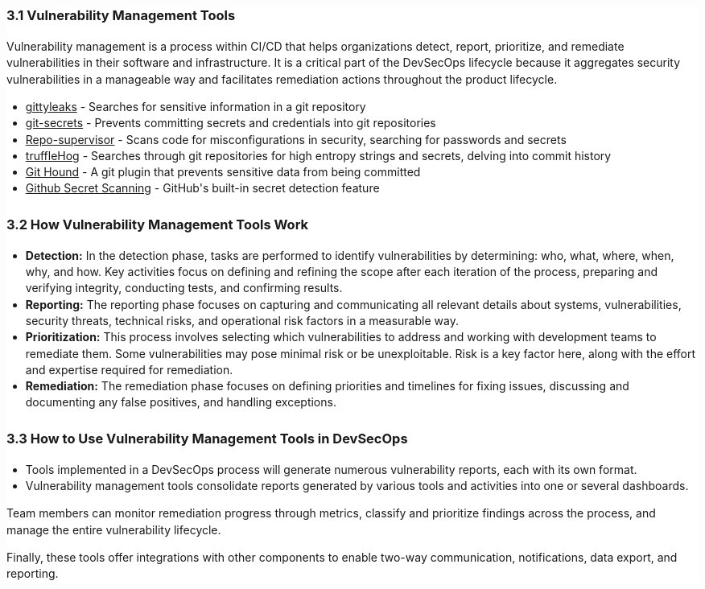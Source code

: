 ### 3.1 Vulnerability Management Tools

Vulnerability management is a process within CI/CD that helps organizations detect, report, prioritize, and remediate vulnerabilities in their software and infrastructure. It is a critical part of the DevSecOps lifecycle because it aggregates security vulnerabilities in a manageable way and facilitates remediation actions throughout the product lifecycle.

- [gittyleaks](https://github.com/kootenpv/gittyleaks) - Searches for sensitive information in a git repository
- [git-secrets](https://github.com/awslabs/git-secrets) - Prevents committing secrets and credentials into git repositories
- [Repo-supervisor](https://github.com/auth0/repo-supervisor) - Scans code for misconfigurations in security, searching for passwords and secrets
- [truffleHog](https://github.com/trufflesecurity/trufflehog) - Searches through git repositories for high entropy strings and secrets, delving into commit history
- [Git Hound](https://github.com/ezekg/git-hound) - A git plugin that prevents sensitive data from being committed
- [Github Secret Scanning](https://docs.github.com/en/code-security/secret-scanning) - GitHub's built-in secret detection feature

### 3.2 How Vulnerability Management Tools Work

- **Detection:** In the detection phase, tasks are performed to identify vulnerabilities by determining: who, what, where, when, why, and how. Key activities focus on defining and refining the scope after each iteration of the process, preparing and verifying integrity, conducting tests, and confirming results.
- **Reporting:** The reporting phase focuses on capturing and communicating all relevant details about systems, vulnerabilities, security threats, technical risks, and operational risk factors in a measurable way.
- **Prioritization:** This process involves selecting which vulnerabilities to address and working with development teams to remediate them. Some vulnerabilities may pose minimal risk or be unexploitable. Risk is a key factor here, along with the effort and expertise required for remediation.
- **Remediation:** The remediation phase focuses on defining priorities and timelines for fixing issues, discussing and documenting any false positives, and handling exceptions.

### 3.3 How to Use Vulnerability Management Tools in DevSecOps

- Tools implemented in a DevSecOps process will generate numerous vulnerability reports, each with its own format.
- Vulnerability management tools consolidate reports generated by various tools and activities into one or several dashboards.

Team members can monitor remediation progress through metrics, classify and prioritize findings across the process, and manage the entire vulnerability lifecycle.

Finally, these tools offer integrations with other components to enable two-way communication, notifications, data export, and reporting.

<div align="center">